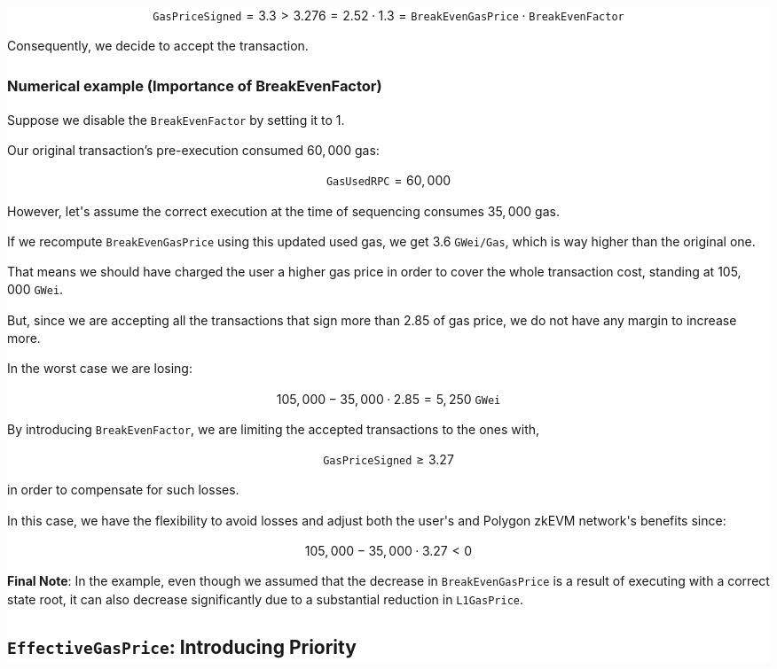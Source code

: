 $$
\texttt{GasPriceSigned} = 3.3 > 3.276 = 2.52 · 1.3 = \texttt{BreakEvenGasPrice} \cdot \texttt{BreakEvenFactor}
$$

Consequently, we decide to accept the transaction.



### Numerical example (Importance of BreakEvenFactor)

Suppose we disable the $\texttt{BreakEvenFactor}$ by setting it to $1$. 

Our original transaction’s pre-execution consumed $60,000$ gas:

$$
\texttt{GasUsedRPC} = 60, 000
$$

However, let's assume the correct execution at the time of sequencing consumes $35,000$ gas.

If we recompute $\texttt{BreakEvenGasPrice}$ using this updated used gas, we get $3.6\ \texttt{GWei/Gas}$, which is way higher than the original one. 

That means we should have charged the user a higher gas price in order to cover the whole transaction cost, standing at $105,000\ \texttt{GWei}$.

But, since we are accepting all the transactions that sign more than $2.85$ of gas price, we do not have any margin to increase more. 

In the worst case we are losing:

$$
105, 000 − 35, 000 · 2.85 = 5,250\ \texttt{GWei}
$$

By introducing $\texttt{BreakEvenFactor}$, we are limiting the accepted transactions to the ones with,

$$
\texttt{GasPriceSigned} ≥ 3.27
$$

in order to compensate for such losses.

In this case, we have the flexibility to avoid losses and adjust both the user's and Polygon zkEVM network's benefits since:

$$
105, 000 − 35, 000 · 3.27 < 0
$$

**Final Note**: In the example, even though we assumed that the decrease in $\texttt{BreakEvenGasPrice}$ is a result of executing with a correct state root, it can also decrease significantly due to a substantial reduction in $\texttt{L1GasPrice}$.



##  $\texttt{EffectiveGasPrice}$: Introducing Priority
